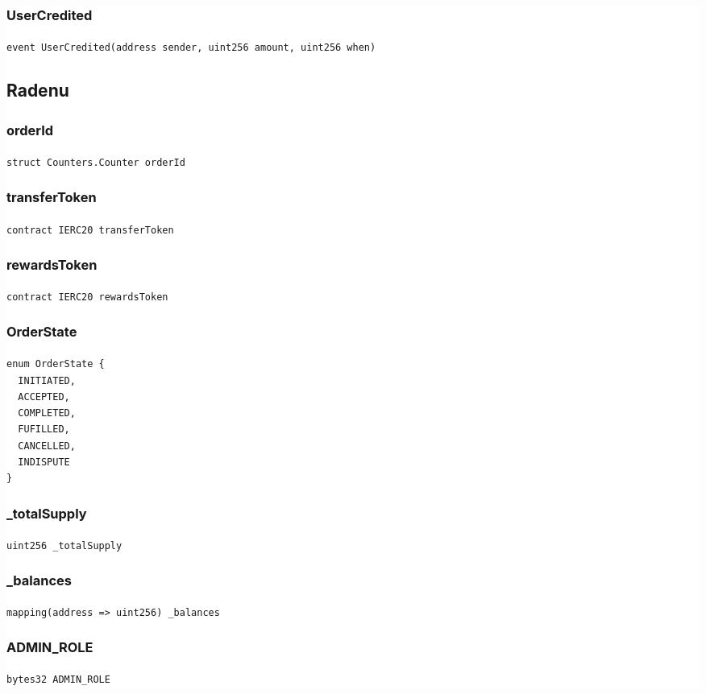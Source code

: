 ### UserCredited

```solidity
event UserCredited(address sender, uint256 amount, uint256 when)
```

## Radenu

### orderId

```solidity
struct Counters.Counter orderId
```

### transferToken

```solidity
contract IERC20 transferToken
```

### rewardsToken

```solidity
contract IERC20 rewardsToken
```

### OrderState

```solidity
enum OrderState {
  INITIATED,
  ACCEPTED,
  COMPLETED,
  FUFILLED,
  CANCELLED,
  INDISPUTE
}
```

### _totalSupply

```solidity
uint256 _totalSupply
```

### _balances

```solidity
mapping(address => uint256) _balances
```

### ADMIN_ROLE

```solidity
bytes32 ADMIN_ROLE
```
